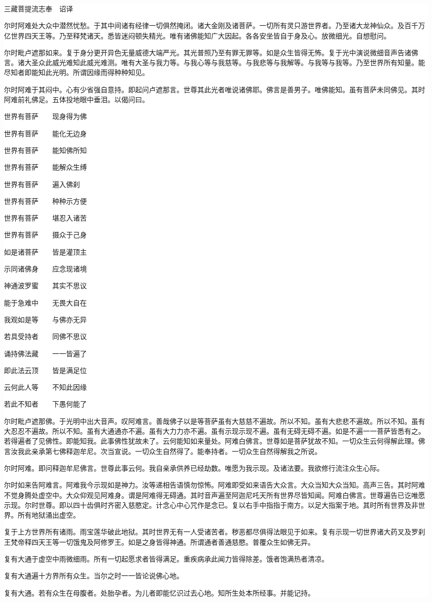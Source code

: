 三藏菩提流志奉　诏译  

尔时阿难处大众中潜然忧愁。于其中间诸有经律一切俱然掩闭。诸大金刚及诸菩萨。一切所有灵只游世界者。乃至诸大龙神仙众。及百千万亿世界四天王等。乃至释梵诸天。悉皆迷闷顿失精光。唯有诸佛能知广大因起。各各安坐皆自于身及心。放微细光。自想慰问。  

尔时毗卢遮那如来。复于身分更开异色无量威德大端严光。其光普照乃至有罪无罪等。如是众生皆得无怖。复于光中演说微细音声告诸佛言。诸大圣众此威光难知此威光难测。唯有大圣与我力等。与我心等与我慈等。与我悲等与我解等。与我等与我等。乃至世界所有知量。能尽知者即能知此光明。所谓因缘而得种种知见。  

尔时阿难于其闷中。心有少省强自意持。即起问卢遮那言。世尊其此光者唯说诸佛耶。佛言是善男子。唯佛能知。虽有菩萨未同佛见。其时阿难前礼佛足。五体投地眼中垂泪。以偈问曰。  

世界有菩萨　　现身得为佛  

世界有菩萨　　能化无边身  

世界有菩萨　　能知佛所知  

世界有菩萨　　能解众生缚  

世界有菩萨　　遍入佛刹  

世界有菩萨　　种种示方便  

世界有菩萨　　堪忍入诸苦  

世界有菩萨　　摄众于己身  

如是诸菩萨　　皆是灌顶主  

示同诸佛身　　应念现诸境  

神通波罗蜜　　其实不思议  

能于急难中　　无畏大自在  

我观如是等　　与佛亦无异  

若具受持者　　同佛不思议  

诵持佛法藏　　一一皆遍了  

即此法云顶　　皆是满足位  

云何此人等　　不知此因缘  

若此不知者　　下愚何能了  

尔时毗卢遮那佛。于光明中出大音声。叹阿难言。善哉佛子以是等菩萨虽有大慈慈不遍故。所以不知。虽有大悲悲不遍故。所以不知。虽有大忍忍不遍故。所以不知。虽有大通通亦不遍。虽有大力力亦不遍。虽有示现示现不遍。虽有无碍无碍不遍。如是不遍一一菩萨皆悉有之。若得遍者了见佛性。即能知我。此事佛性犹故未了。云何能知如来量处。阿难白佛言。世尊如是菩萨犹故不知。一切众生云何得解此理。佛言汝我此亲承第七佛释迦牟尼。次当宣说。一切众生自然得了。能奉持者。一切众生自然得解我之所说。  

尔时阿难。即问释迦牟尼佛言。世尊此事云何。我自亲承供养已经劫数。唯愿为我示现。及诸法要。我欲修行流注众生心际。  

尔时如来告阿难言。阿难我今示现如是神力。汝等递相告语慎勿惊怖。阿难即受如来语告大众言。大众当知大众当知。高声三告。其时阿难不觉身腾处虚空中。大众仰观见阿难身。谓是阿难得无碍通。其时音声遍至阿迦尼吒天所有世界尽皆知闻。阿难白佛言。世尊遍告已讫唯愿示现。尔时世尊。即以四十齿俱时齐密入慈愍定。计念心中心咒作是念已。复以右手中指指于南方。以足大指案于地。其时所有世界及非世界。所有地狱涌出虚空。  

复于上方世界所有诸雨。雨宝莲华破此地狱。其时世界无有一人受诸苦者。秽恶都尽俱得法眼见于如来。复有示现一切世界诸大药叉及罗刹王梵帝释四天王等一切饿鬼及阿修罗王。如是之身皆得神通。所谓通者善通慈愍。普覆众生如佛无异。  

复有大通于虚空中雨微细雨。所有一切起愿求者皆得满足。重疾病承此闻力皆得除差。饿者饱满热者清凉。  

复有大通遍十方界所有众生。当尔之时一一皆论说佛心地。  

复有大通。若有众生在母腹者。处胎孕者。为儿者即能忆识过去心地。知所生处本所经事。并能记持。  
